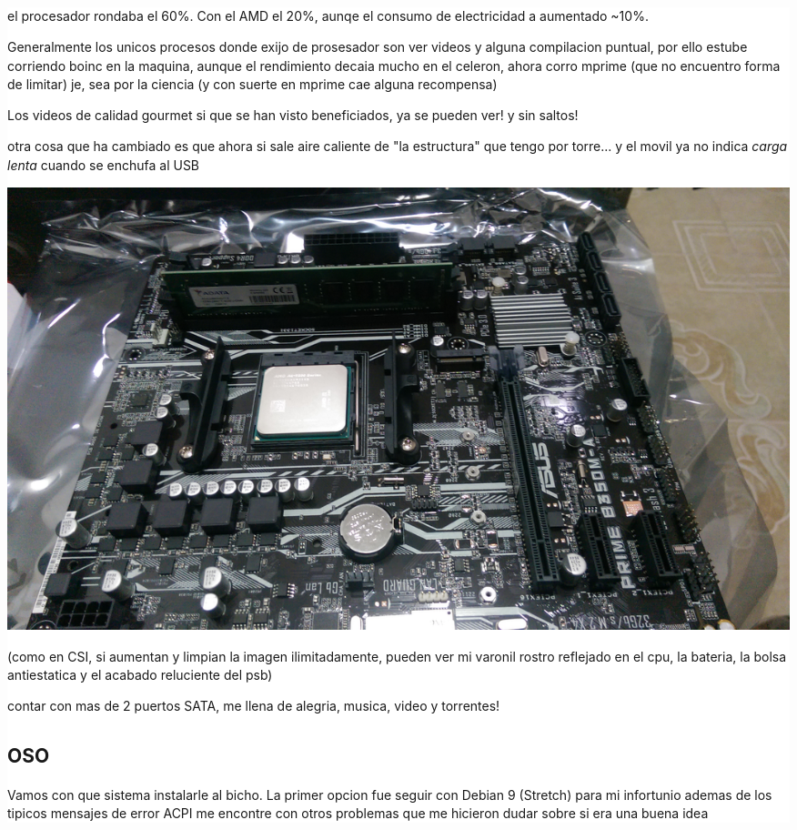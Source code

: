 el procesador rondaba el 60%. Con el AMD el 20%, aunqe el consumo de
electricidad a aumentado ~10%.

Generalmente los unicos procesos donde exijo de prosesador son ver videos y
alguna compilacion puntual, por ello estube corriendo boinc en la maquina, aunque
el rendimiento decaia mucho en el celeron, ahora corro mprime (que no encuentro
forma de limitar) je, sea por la ciencia (y con suerte en mprime cae alguna
recompensa)

Los videos de calidad gourmet si que se han visto beneficiados, ya se pueden
ver! y sin saltos!

otra cosa que ha cambiado es que ahora si sale aire caliente de "la estructura"
que tengo por torre... y el movil ya no indica *carga lenta* cuando se enchufa
al USB

![](/img/the-new-hope.jpg)

(como en CSI, si aumentan y limpian la imagen ilimitadamente, pueden ver mi varonil rostro
reflejado en el cpu, la bateria, la bolsa antiestatica y el acabado reluciente del psb)

contar con mas de 2 puertos SATA, me llena de alegria, musica, video y
torrentes!

## OSO

Vamos con que sistema instalarle al bicho. La primer opcion fue seguir con Debian 9
(Stretch) para mi infortunio ademas de los tipicos mensajes de error ACPI me
encontre con otros problemas que me hicieron dudar sobre si era una buena idea
